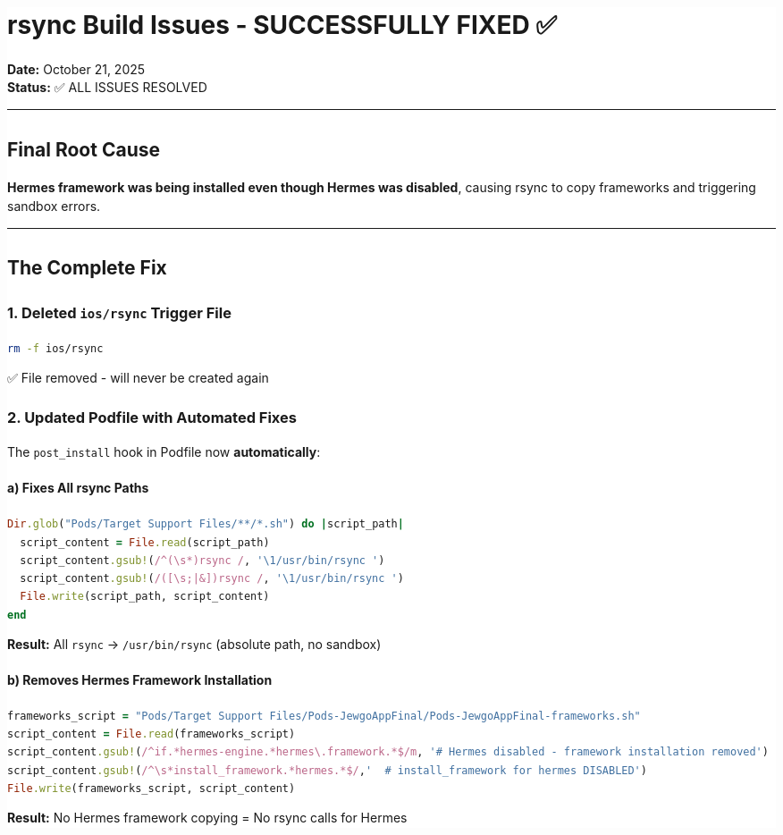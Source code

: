 # rsync Build Issues - SUCCESSFULLY FIXED ✅

**Date:** October 21, 2025  
**Status:** ✅ ALL ISSUES RESOLVED

---

## Final Root Cause

**Hermes framework was being installed even though Hermes was disabled**, causing rsync to copy frameworks and triggering sandbox errors.

---

## The Complete Fix

### 1. Deleted `ios/rsync` Trigger File

```bash
rm -f ios/rsync
```

✅ File removed - will never be created again

### 2. Updated Podfile with Automated Fixes

The `post_install` hook in Podfile now **automatically**:

#### a) Fixes All rsync Paths

```ruby
Dir.glob("Pods/Target Support Files/**/*.sh") do |script_path|
  script_content = File.read(script_path)
  script_content.gsub!(/^(\s*)rsync /, '\1/usr/bin/rsync ')
  script_content.gsub!(/([\s;|&])rsync /, '\1/usr/bin/rsync ')
  File.write(script_path, script_content)
end
```

**Result:** All `rsync` → `/usr/bin/rsync` (absolute path, no sandbox)

#### b) Removes Hermes Framework Installation

```ruby
frameworks_script = "Pods/Target Support Files/Pods-JewgoAppFinal/Pods-JewgoAppFinal-frameworks.sh"
script_content = File.read(frameworks_script)
script_content.gsub!(/^if.*hermes-engine.*hermes\.framework.*$/m, '# Hermes disabled - framework installation removed')
script_content.gsub!(/^\s*install_framework.*hermes.*$/,'  # install_framework for hermes DISABLED')
File.write(frameworks_script, script_content)
```

**Result:** No Hermes framework copying = No rsync calls for Hermes
